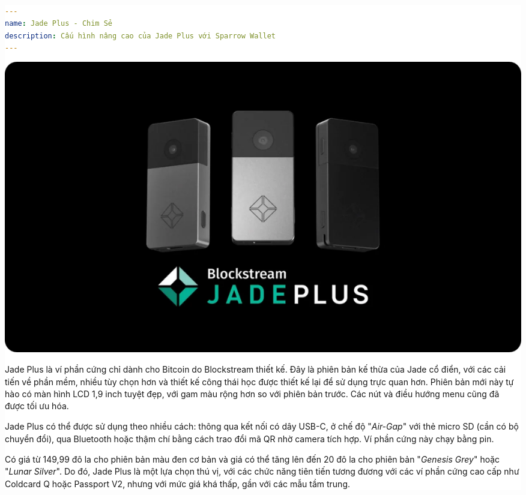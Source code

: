```yaml
---
name: Jade Plus - Chim Sẻ
description: Cấu hình nâng cao của Jade Plus với Sparrow Wallet
---
```

![cover](assets/cover.webp)

Jade Plus là ví phần cứng chỉ dành cho Bitcoin do Blockstream thiết kế. Đây là phiên bản kế thừa của Jade cổ điển, với các cải tiến về phần mềm, nhiều tùy chọn hơn và thiết kế công thái học được thiết kế lại để sử dụng trực quan hơn. Phiên bản mới này tự hào có màn hình LCD 1,9 inch tuyệt đẹp, với gam màu rộng hơn so với phiên bản trước. Các nút và điều hướng menu cũng đã được tối ưu hóa.

Jade Plus có thể được sử dụng theo nhiều cách: thông qua kết nối có dây USB-C, ở chế độ "*Air-Gap*" với thẻ micro SD (cần có bộ chuyển đổi), qua Bluetooth hoặc thậm chí bằng cách trao đổi mã QR nhờ camera tích hợp. Ví phần cứng này chạy bằng pin.

Có giá từ 149,99 đô la cho phiên bản màu đen cơ bản và giá có thể tăng lên đến 20 đô la cho phiên bản "*Genesis Grey*" hoặc "*Lunar Silver*". Do đó, Jade Plus là một lựa chọn thú vị, với các chức năng tiên tiến tương đương với các ví phần cứng cao cấp như Coldcard Q hoặc Passport V2, nhưng với mức giá khá thấp, gần với các mẫu tầm trung.
